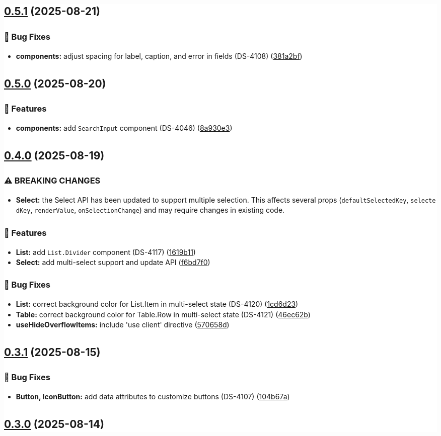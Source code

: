 ## [0.5.1](https://github.com/koobiq/react-components/compare/0.5.0...0.5.1) (2025-08-21)

### 🐞 Bug Fixes

- **components:** adjust spacing for label, caption, and error in fields (DS-4108) ([381a2bf](https://github.com/koobiq/react-components/commit/381a2bf067b7f03daefbe21f9087cbf734ccc6d2))

## [0.5.0](https://github.com/koobiq/react-components/compare/0.4.0...0.5.0) (2025-08-20)

### 🚀 Features

- **components:** add `SearchInput` component (DS-4046) ([8a930e3](https://github.com/koobiq/react-components/commit/8a930e3673e0f323bc4f856162ce12dcc35fedbc))

## [0.4.0](https://github.com/koobiq/react-components/compare/0.3.1...0.4.0) (2025-08-19)

### ⚠ BREAKING CHANGES

- **Select:** the Select API has been updated to support multiple selection. This affects several props (`defaultSelectedKey`, `selectedKey`, `renderValue`, `onSelectionChange`) and may require changes in existing code.

### 🚀 Features

- **List:** add `List.Divider` component (DS-4117) ([1619b11](https://github.com/koobiq/react-components/commit/1619b11d8974385de0d4d71c54c3e068e4ac9214))
- **Select:** add multi-select support and update API ([f6bd7f0](https://github.com/koobiq/react-components/commit/f6bd7f011860ab526d59c0753d38d430c1b53249))

### 🐞 Bug Fixes

- **List:** correct background color for List.Item in multi-select state (DS-4120) ([1cd6d23](https://github.com/koobiq/react-components/commit/1cd6d234767ea8e5cf5d3a0bbd00d956657efdbd))
- **Table:** correct background color for Table.Row in multi-select state (DS-4121) ([46ec62b](https://github.com/koobiq/react-components/commit/46ec62b616bc5f9a41f35f98337835fa3b29be52))
- **useHideOverflowItems:** include 'use client' directive ([570658d](https://github.com/koobiq/react-components/commit/570658dfc7049ee78c1308430f201fa9bfa216c6))

## [0.3.1](https://github.com/koobiq/react-components/compare/0.3.0...0.3.1) (2025-08-15)

### 🐞 Bug Fixes

- **Button, IconButton:** add data attributes to customize buttons (DS-4107) ([104b67a](https://github.com/koobiq/react-components/commit/104b67a4337c05ab7466514d2435e33c32ca69fd))

## [0.3.0](https://github.com/koobiq/react-components/compare/0.2.2...0.3.0) (2025-08-14)
